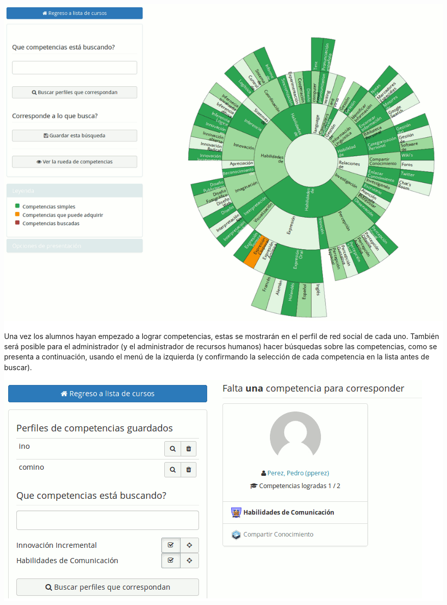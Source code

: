 ![](../assets/image28.png)

Una vez los alumnos hayan empezado a lograr competencias, estas se mostrarán en el perfil de red social de cada uno. También será posible para el administrador (y el administrador de recursos humanos) hacer búsquedas sobre las competencias, como se presenta a continuación, usando el menú de la izquierda (y confirmando la selección de cada competencia en la lista antes de buscar).

![](../assets/image29.png)

